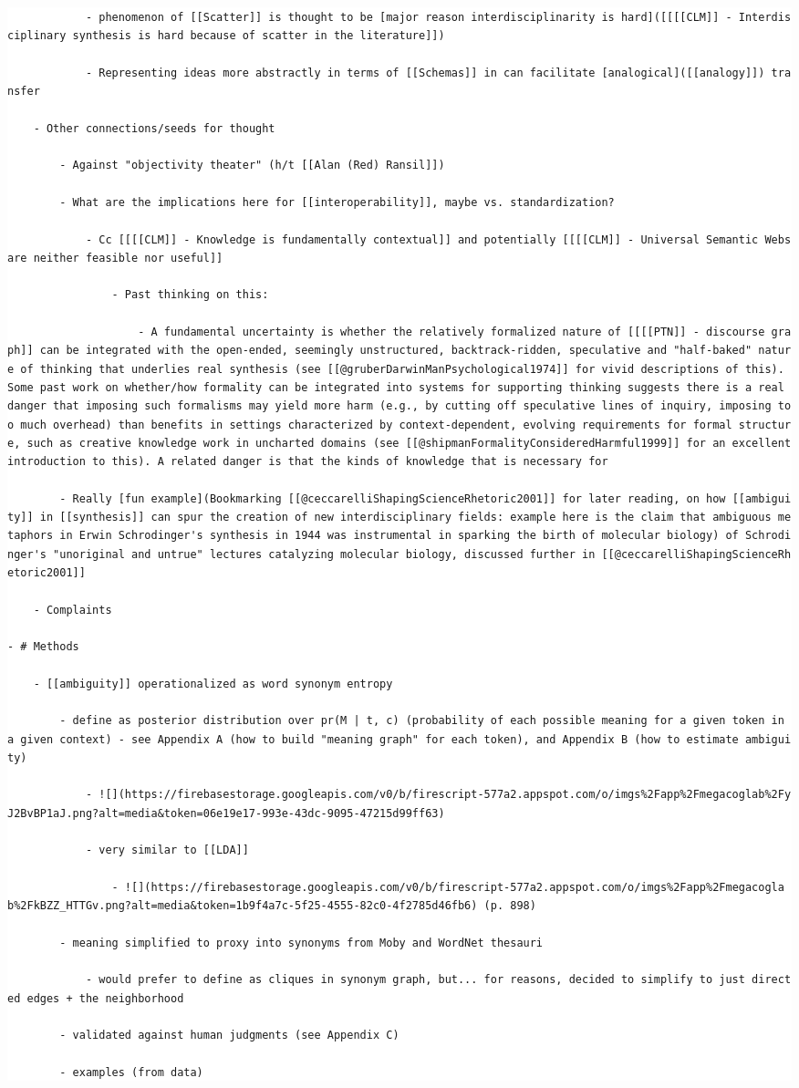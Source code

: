                 - phenomenon of [[Scatter]] is thought to be [major reason interdisciplinarity is hard]([[[[CLM]] - Interdisciplinary synthesis is hard because of scatter in the literature]])

                - Representing ideas more abstractly in terms of [[Schemas]] in can facilitate [analogical]([[analogy]]) transfer

        - Other connections/seeds for thought

            - Against "objectivity theater" (h/t [[Alan (Red) Ransil]])

            - What are the implications here for [[interoperability]], maybe vs. standardization?

                - Cc [[[[CLM]] - Knowledge is fundamentally contextual]] and potentially [[[[CLM]] - Universal Semantic Webs are neither feasible nor useful]]

                    - Past thinking on this:

                        - A fundamental uncertainty is whether the relatively formalized nature of [[[[PTN]] - discourse graph]] can be integrated with the open-ended, seemingly unstructured, backtrack-ridden, speculative and "half-baked" nature of thinking that underlies real synthesis (see [[@gruberDarwinManPsychological1974]] for vivid descriptions of this). Some past work on whether/how formality can be integrated into systems for supporting thinking suggests there is a real danger that imposing such formalisms may yield more harm (e.g., by cutting off speculative lines of inquiry, imposing too much overhead) than benefits in settings characterized by context-dependent, evolving requirements for formal structure, such as creative knowledge work in uncharted domains (see [[@shipmanFormalityConsideredHarmful1999]] for an excellent introduction to this). A related danger is that the kinds of knowledge that is necessary for

            - Really [fun example](Bookmarking [[@ceccarelliShapingScienceRhetoric2001]] for later reading, on how [[ambiguity]] in [[synthesis]] can spur the creation of new interdisciplinary fields: example here is the claim that ambiguous metaphors in Erwin Schrodinger's synthesis in 1944 was instrumental in sparking the birth of molecular biology) of Schrodinger's "unoriginal and untrue" lectures catalyzing molecular biology, discussed further in [[@ceccarelliShapingScienceRhetoric2001]]

        - Complaints

    - # Methods

        - [[ambiguity]] operationalized as word synonym entropy

            - define as posterior distribution over pr(M | t, c) (probability of each possible meaning for a given token in a given context) - see Appendix A (how to build "meaning graph" for each token), and Appendix B (how to estimate ambiguity)

                - ![](https://firebasestorage.googleapis.com/v0/b/firescript-577a2.appspot.com/o/imgs%2Fapp%2Fmegacoglab%2FyJ2BvBP1aJ.png?alt=media&token=06e19e17-993e-43dc-9095-47215d99ff63)

                - very similar to [[LDA]]

                    - ![](https://firebasestorage.googleapis.com/v0/b/firescript-577a2.appspot.com/o/imgs%2Fapp%2Fmegacoglab%2FkBZZ_HTTGv.png?alt=media&token=1b9f4a7c-5f25-4555-82c0-4f2785d46fb6) (p. 898)

            - meaning simplified to proxy into synonyms from Moby and WordNet thesauri

                - would prefer to define as cliques in synonym graph, but... for reasons, decided to simplify to just directed edges + the neighborhood

            - validated against human judgments (see Appendix C)

            - examples (from data)
